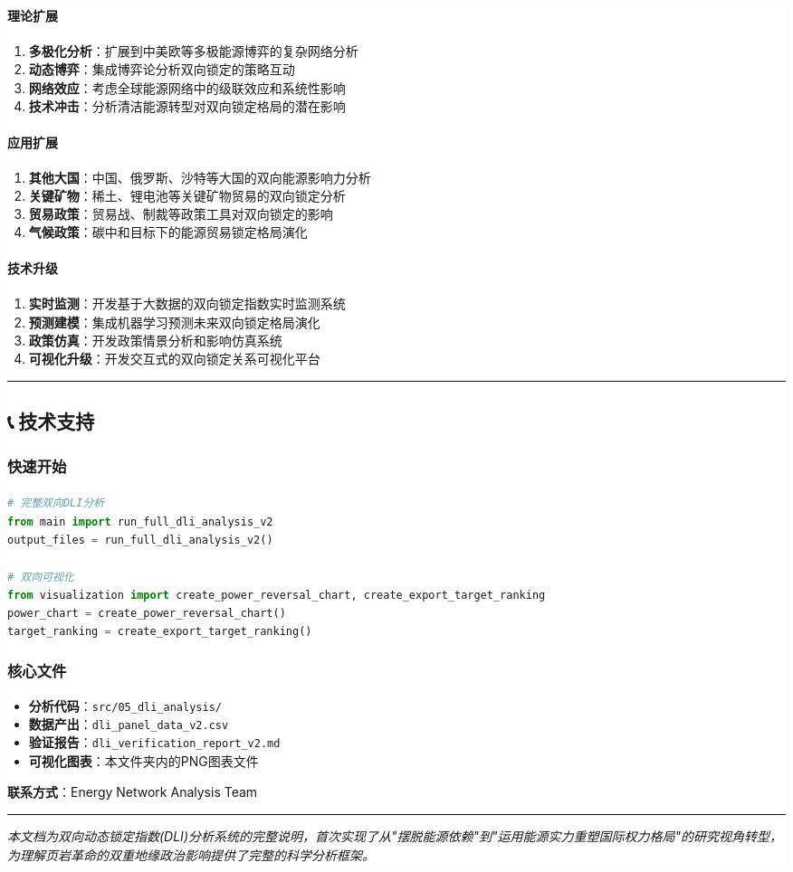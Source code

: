 #### 理论扩展
1. **多极化分析**：扩展到中美欧等多极能源博弈的复杂网络分析
2. **动态博弈**：集成博弈论分析双向锁定的策略互动
3. **网络效应**：考虑全球能源网络中的级联效应和系统性影响
4. **技术冲击**：分析清洁能源转型对双向锁定格局的潜在影响

#### 应用扩展
1. **其他大国**：中国、俄罗斯、沙特等大国的双向能源影响力分析
2. **关键矿物**：稀土、锂电池等关键矿物贸易的双向锁定分析
3. **贸易政策**：贸易战、制裁等政策工具对双向锁定的影响
4. **气候政策**：碳中和目标下的能源贸易锁定格局演化

#### 技术升级
1. **实时监测**：开发基于大数据的双向锁定指数实时监测系统
2. **预测建模**：集成机器学习预测未来双向锁定格局演化
3. **政策仿真**：开发政策情景分析和影响仿真系统
4. **可视化升级**：开发交互式的双向锁定关系可视化平台

---

## 📞 技术支持

### 快速开始
```python
# 完整双向DLI分析
from main import run_full_dli_analysis_v2
output_files = run_full_dli_analysis_v2()

# 双向可视化
from visualization import create_power_reversal_chart, create_export_target_ranking
power_chart = create_power_reversal_chart()
target_ranking = create_export_target_ranking()
```

### 核心文件
- **分析代码**：`src/05_dli_analysis/`
- **数据产出**：`dli_panel_data_v2.csv`
- **验证报告**：`dli_verification_report_v2.md`
- **可视化图表**：本文件夹内的PNG图表文件

**联系方式**：Energy Network Analysis Team

---

*本文档为双向动态锁定指数(DLI)分析系统的完整说明，首次实现了从"摆脱能源依赖"到"运用能源实力重塑国际权力格局"的研究视角转型，为理解页岩革命的双重地缘政治影响提供了完整的科学分析框架。*